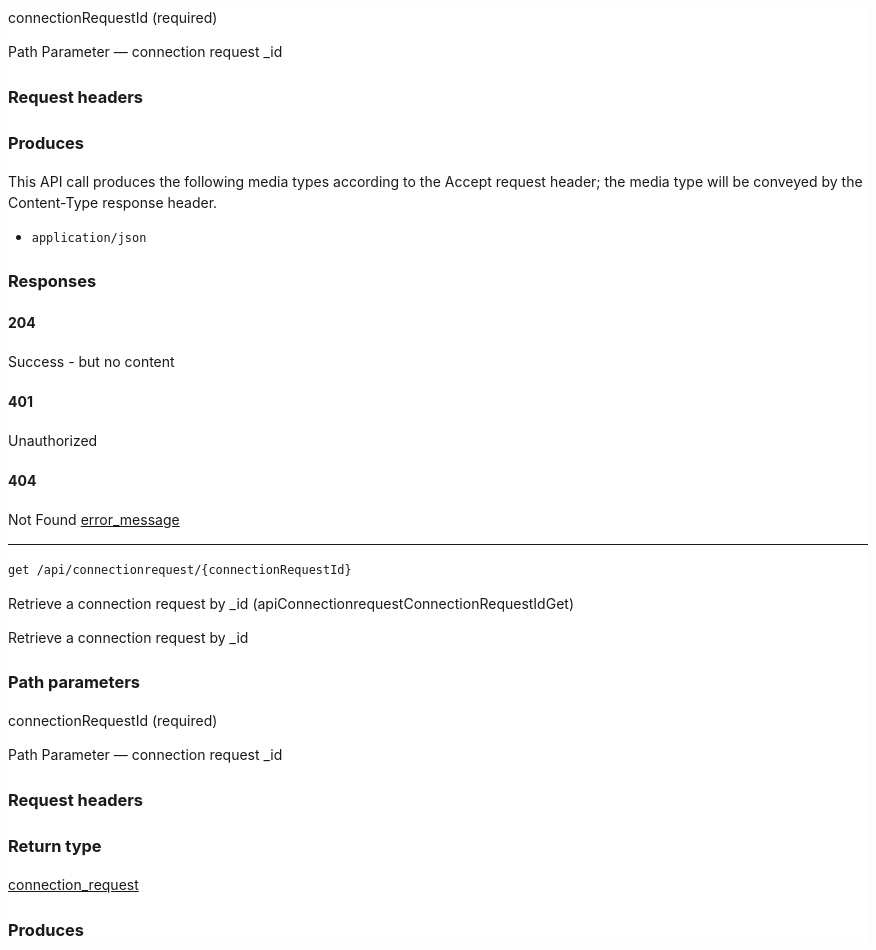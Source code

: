 connectionRequestId (required)

<span class="param-type">Path Parameter</span> — connection request \_id

### Request headers

### Produces

This API call produces the following media types according to the <span
class="header">Accept</span> request header; the media type will be
conveyed by the <span class="header">Content-Type</span> response
header.

-   `application/json`

### Responses

#### 204

Success - but no content [](#)

#### 401

Unauthorized [](#)

#### 404

Not Found [error_message](#error_message)

---

<span id="apiConnectionrequestConnectionRequestIdGet"></span>

```get
get /api/connectionrequest/{connectionRequestId}
```

Retrieve a connection request by \_id (<span
class="nickname">apiConnectionrequestConnectionRequestIdGet</span>)

Retrieve a connection request by \_id

### Path parameters

connectionRequestId (required)

<span class="param-type">Path Parameter</span> — connection request \_id

### Request headers

### Return type

[connection_request](#connection_request)

### Produces
